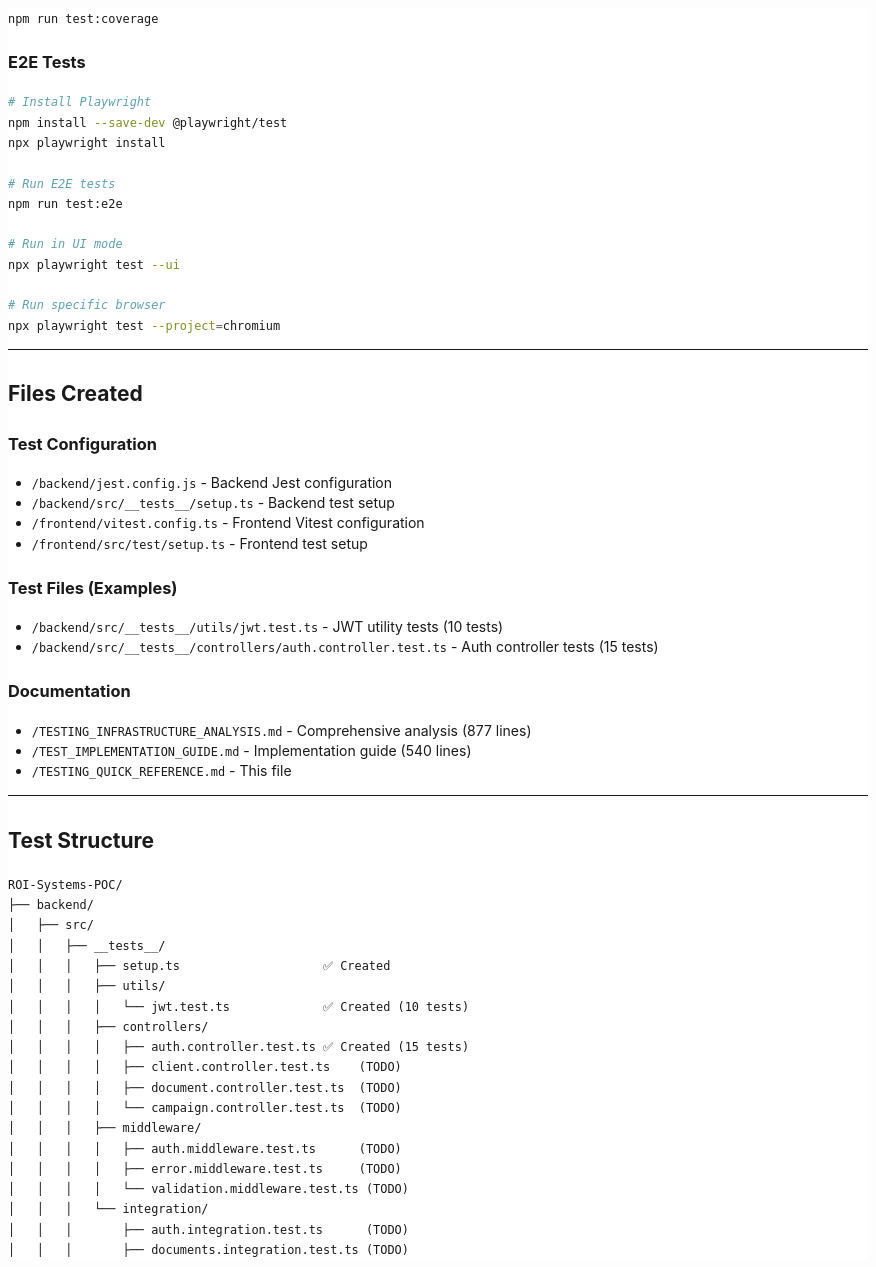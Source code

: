 ```bash
npm run test:coverage
```

### E2E Tests

```bash
# Install Playwright
npm install --save-dev @playwright/test
npx playwright install

# Run E2E tests
npm run test:e2e

# Run in UI mode
npx playwright test --ui

# Run specific browser
npx playwright test --project=chromium
```

---

## Files Created

### Test Configuration
- `/backend/jest.config.js` - Backend Jest configuration
- `/backend/src/__tests__/setup.ts` - Backend test setup
- `/frontend/vitest.config.ts` - Frontend Vitest configuration
- `/frontend/src/test/setup.ts` - Frontend test setup

### Test Files (Examples)
- `/backend/src/__tests__/utils/jwt.test.ts` - JWT utility tests (10 tests)
- `/backend/src/__tests__/controllers/auth.controller.test.ts` - Auth controller tests (15 tests)

### Documentation
- `/TESTING_INFRASTRUCTURE_ANALYSIS.md` - Comprehensive analysis (877 lines)
- `/TEST_IMPLEMENTATION_GUIDE.md` - Implementation guide (540 lines)
- `/TESTING_QUICK_REFERENCE.md` - This file

---

## Test Structure

```
ROI-Systems-POC/
├── backend/
│   ├── src/
│   │   ├── __tests__/
│   │   │   ├── setup.ts                    ✅ Created
│   │   │   ├── utils/
│   │   │   │   └── jwt.test.ts             ✅ Created (10 tests)
│   │   │   ├── controllers/
│   │   │   │   ├── auth.controller.test.ts ✅ Created (15 tests)
│   │   │   │   ├── client.controller.test.ts    (TODO)
│   │   │   │   ├── document.controller.test.ts  (TODO)
│   │   │   │   └── campaign.controller.test.ts  (TODO)
│   │   │   ├── middleware/
│   │   │   │   ├── auth.middleware.test.ts      (TODO)
│   │   │   │   ├── error.middleware.test.ts     (TODO)
│   │   │   │   └── validation.middleware.test.ts (TODO)
│   │   │   └── integration/
│   │   │       ├── auth.integration.test.ts      (TODO)
│   │   │       ├── documents.integration.test.ts (TODO)
```